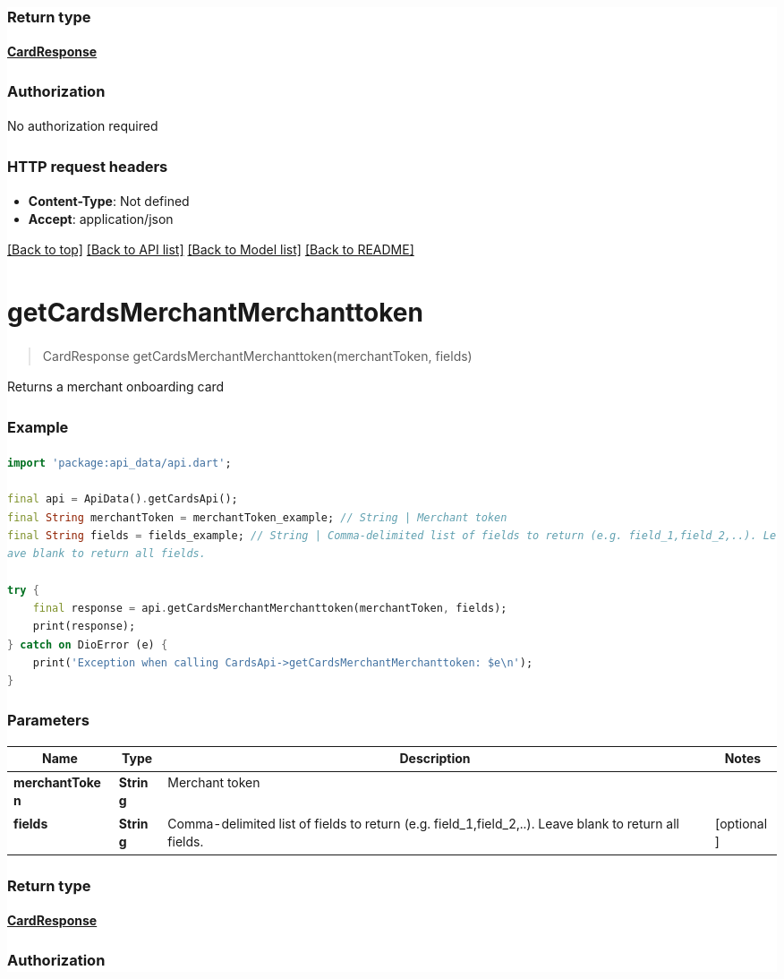 ### Return type

[**CardResponse**](CardResponse.md)

### Authorization

No authorization required

### HTTP request headers

 - **Content-Type**: Not defined
 - **Accept**: application/json

[[Back to top]](#) [[Back to API list]](../README.md#documentation-for-api-endpoints) [[Back to Model list]](../README.md#documentation-for-models) [[Back to README]](../README.md)

# **getCardsMerchantMerchanttoken**
> CardResponse getCardsMerchantMerchanttoken(merchantToken, fields)

Returns a merchant onboarding card

### Example
```dart
import 'package:api_data/api.dart';

final api = ApiData().getCardsApi();
final String merchantToken = merchantToken_example; // String | Merchant token
final String fields = fields_example; // String | Comma-delimited list of fields to return (e.g. field_1,field_2,..). Leave blank to return all fields.

try {
    final response = api.getCardsMerchantMerchanttoken(merchantToken, fields);
    print(response);
} catch on DioError (e) {
    print('Exception when calling CardsApi->getCardsMerchantMerchanttoken: $e\n');
}
```

### Parameters

Name | Type | Description  | Notes
------------- | ------------- | ------------- | -------------
 **merchantToken** | **String**| Merchant token | 
 **fields** | **String**| Comma-delimited list of fields to return (e.g. field_1,field_2,..). Leave blank to return all fields. | [optional] 

### Return type

[**CardResponse**](CardResponse.md)

### Authorization
